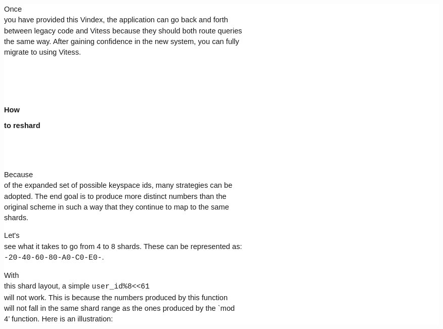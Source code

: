 </div></td>
</tr>
</tbody>
</table>




<span
style="font-family: &quot;arial&quot;; font-size: 11pt; vertical-align: baseline; white-space: pre-wrap;">Once
you have provided this Vindex, the application can go back and forth
between legacy code and Vitess because they should both route queries
the same way. After gaining confidence in the new system, you can fully
migrate to using Vitess.</span>

<span
style="font-family: &quot;arial&quot;; font-size: 11pt; vertical-align: baseline; white-space: pre-wrap;">  
</span>



<span style="font-family: &quot;arial&quot;; font-size: 11pt; vertical-align: baseline; white-space: pre-wrap;">How to reshard</span>
-------------------------------------------------------------------------------------------------------------------------------------

<span
style="font-family: &quot;arial&quot;; font-size: 11pt; vertical-align: baseline; white-space: pre-wrap;">  
</span>

<span
style="font-family: &quot;arial&quot;; font-size: 11pt; vertical-align: baseline; white-space: pre-wrap;">Because
of the expanded set of possible keyspace ids, many strategies can be
adopted. The end goal is to produce more distinct numbers than the
original scheme in such a way that they continue to map to the same
shards.</span>



<span
style="font-family: &quot;arial&quot;; font-size: 11pt; vertical-align: baseline; white-space: pre-wrap;">Let's
see what it takes to go from 4 to 8 shards. These can be represented as:
</span><span
style="font-size: 11pt; vertical-align: baseline; white-space: pre-wrap;"><span
style="font-family: &quot;courier new&quot; , &quot;courier&quot; , monospace;">-20-40-60-80-A0-C0-E0-</span></span><span
style="font-family: &quot;arial&quot;; font-size: 11pt; vertical-align: baseline; white-space: pre-wrap;">.</span>

<span
style="font-family: &quot;arial&quot;; font-size: 11pt; vertical-align: baseline; white-space: pre-wrap;">With
this shard layout, a simple </span><span
style="font-family: &quot;courier new&quot;; font-size: 11pt; vertical-align: baseline; white-space: pre-wrap;">user\_id%8&lt;&lt;61</span><span
style="font-family: &quot;arial&quot;; font-size: 11pt; vertical-align: baseline; white-space: pre-wrap;">
will not work. This is because the numbers produced by this function
will not fall in the same shard range as the ones produced by the \`mod
4’ function. Here is an illustration:</span>
